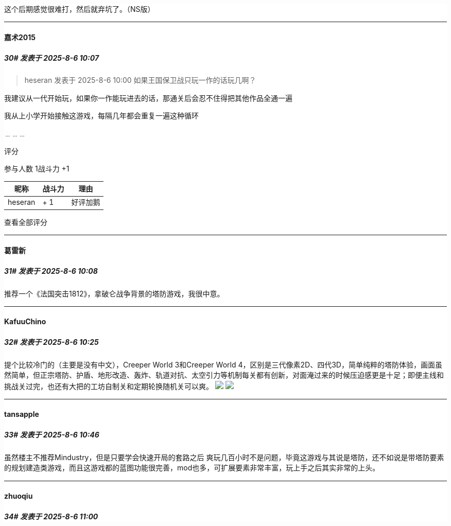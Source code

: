这个后期感觉很难打，然后就弃坑了。（NS版）

*****

####  嘉术2015  
##### 30#       发表于 2025-8-6 10:07

<blockquote>heseran 发表于 2025-8-6 10:00
如果王国保卫战只玩一作的话玩几啊？</blockquote>

我建议从一代开始玩，如果你一作能玩进去的话，那通关后会忍不住得把其他作品全通一遍

我从上小学开始接触这游戏，每隔几年都会重复一遍这种循环

﹍﹍﹍

评分

 参与人数 1战斗力 +1

|昵称|战斗力|理由|
|----|---|---|
| heseran| + 1|好评加鹅|

查看全部评分

*****

####  葛雷新  
##### 31#       发表于 2025-8-6 10:08

推荐一个《法国突击1812》，拿破仑战争背景的塔防游戏，我很中意。

*****

####  KafuuChino  
##### 32#       发表于 2025-8-6 10:25

提个比较冷门的（主要是没有中文），Creeper World 3和Creeper World 4，区别是三代像素2D、四代3D，简单纯粹的塔防体验，画面虽然简单，但正宗塔防、护盾、地形改造、轰炸、轨道对抗、太空引力等机制每关都有创新，对面淹过来的时候压迫感更是十足；即便主线和挑战关过完，也还有大把的工坊自制关和定期轮换随机关可以爽。
<img src="https://shared.fastly.steamstatic.com/store_item_assets/steam/apps/280220/ss_26a1bd5fcc06bddf11ba9788b02cf5818a7a4274.jpg" referrerpolicy="no-referrer">
<img src="https://shared.fastly.steamstatic.com/store_item_assets/steam/apps/848480/ss_78974e638a61aa4cee843e796add1a755228a161.jpg" referrerpolicy="no-referrer">

*****

####  tansapple  
##### 33#       发表于 2025-8-6 10:46

虽然楼主不推荐Mindustry，但是只要学会快速开局的套路之后 爽玩几百小时不是问题，毕竟这游戏与其说是塔防，还不如说是带塔防要素的规划建造类游戏，而且这游戏都的蓝图功能很完善，mod也多，可扩展要素非常丰富，玩上手之后其实非常的上头。

*****

####  zhuoqiu  
##### 34#       发表于 2025-8-6 11:00
